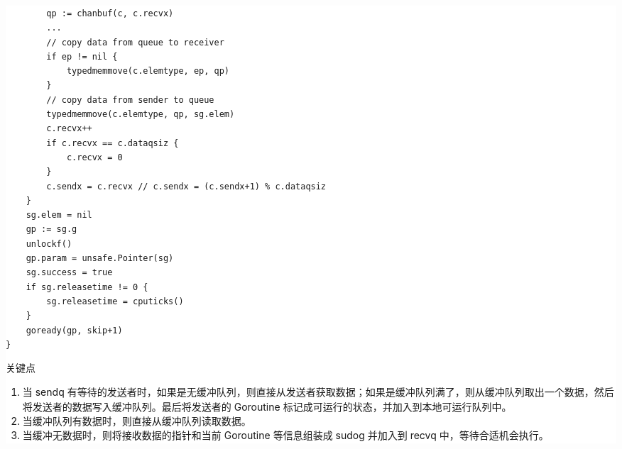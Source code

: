 ``` golang
		qp := chanbuf(c, c.recvx)
		...
		// copy data from queue to receiver
		if ep != nil {
			typedmemmove(c.elemtype, ep, qp)
		}
		// copy data from sender to queue
		typedmemmove(c.elemtype, qp, sg.elem)
		c.recvx++
		if c.recvx == c.dataqsiz {
			c.recvx = 0
		}
		c.sendx = c.recvx // c.sendx = (c.sendx+1) % c.dataqsiz
	}
	sg.elem = nil
	gp := sg.g
	unlockf()
	gp.param = unsafe.Pointer(sg)
	sg.success = true
	if sg.releasetime != 0 {
		sg.releasetime = cputicks()
	}
	goready(gp, skip+1)
}
```

关键点
1. 当 sendq 有等待的发送者时，如果是无缓冲队列，则直接从发送者获取数据；如果是缓冲队列满了，则从缓冲队列取出一个数据，然后将发送者的数据写入缓冲队列。最后将发送者的 Goroutine 标记成可运行的状态，并加入到本地可运行队列中。
2. 当缓冲队列有数据时，则直接从缓冲队列读取数据。
3. 当缓冲无数据时，则将接收数据的指针和当前 Goroutine 等信息组装成 sudog 并加入到 recvq 中，等待合适机会执行。
